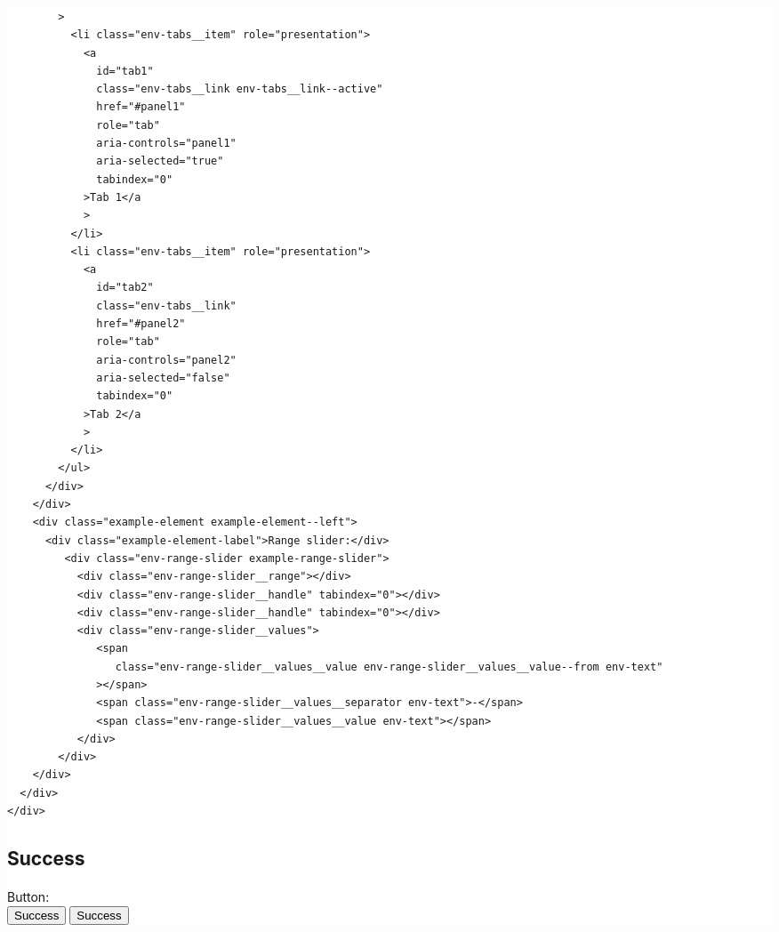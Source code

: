             >
              <li class="env-tabs__item" role="presentation">
                <a
                  id="tab1"
                  class="env-tabs__link env-tabs__link--active"
                  href="#panel1"
                  role="tab"
                  aria-controls="panel1"
                  aria-selected="true"
                  tabindex="0"
                >Tab 1</a
                >
              </li>
              <li class="env-tabs__item" role="presentation">
                <a
                  id="tab2"
                  class="env-tabs__link"
                  href="#panel2"
                  role="tab"
                  aria-controls="panel2"
                  aria-selected="false"
                  tabindex="0"
                >Tab 2</a
                >
              </li>
            </ul>
          </div>
        </div>
        <div class="example-element example-element--left">
          <div class="example-element-label">Range slider:</div>
             <div class="env-range-slider example-range-slider">
               <div class="env-range-slider__range"></div>
               <div class="env-range-slider__handle" tabindex="0"></div>
               <div class="env-range-slider__handle" tabindex="0"></div>
               <div class="env-range-slider__values">
                  <span
                     class="env-range-slider__values__value env-range-slider__values__value--from env-text"
                  ></span>
                  <span class="env-range-slider__values__separator env-text">-</span>
                  <span class="env-range-slider__values__value env-text"></span>
               </div>
            </div>
        </div>
      </div>
    </div>
  </div>
  <div class="example-grid__col example-grid__col--50">
    <div class="example-grid__box">
      <div class="example-element-header">
        <h2 class="doc-heading-h2">Success</h2>
      </div>
      <div class="example-element">
        <div class="example-element-label">Button:</div>
        <button type="button" class="env-button env-button--success">
          Success
        </button>
        <button
          type="button"
          class="env-button env-button--success env-button--ghost"
        >
          Success
        </button>
      </div>
      <div class="example-element">